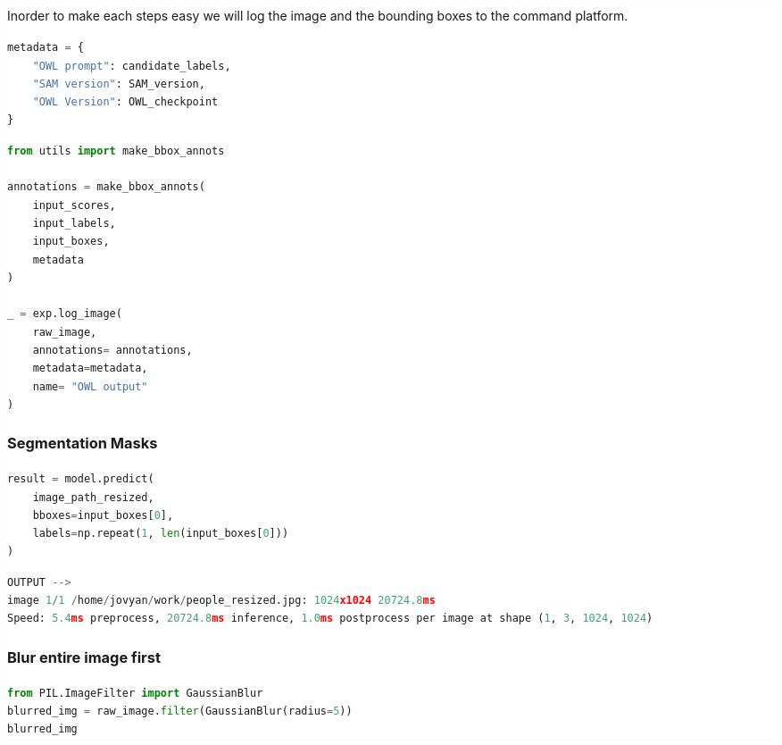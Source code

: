 Inorder to make each steps easy we will log the image and the bounding boxes to the command platform. 
```python
metadata = {
    "OWL prompt": candidate_labels,
    "SAM version": SAM_version,
    "OWL Version": OWL_checkpoint
}
```
```python
from utils import make_bbox_annots

annotations = make_bbox_annots(
    input_scores,
    input_labels,
    input_boxes,
    metadata
)

_ = exp.log_image(
    raw_image,
    annotations= annotations,
    metadata=metadata,
    name= "OWL output"
)
```
### Segmentation Masks
```python
result = model.predict(
    image_path_resized,
    bboxes=input_boxes[0],
    labels=np.repeat(1, len(input_boxes[0]))
)
```
```python
OUTPUT -->
image 1/1 /home/jovyan/work/people_resized.jpg: 1024x1024 20724.8ms
Speed: 5.4ms preprocess, 20724.8ms inference, 1.0ms postprocess per image at shape (1, 3, 1024, 1024)
```
### Blur entire image first
```python
from PIL.ImageFilter import GaussianBlur
blurred_img = raw_image.filter(GaussianBlur(radius=5))
blurred_img
```